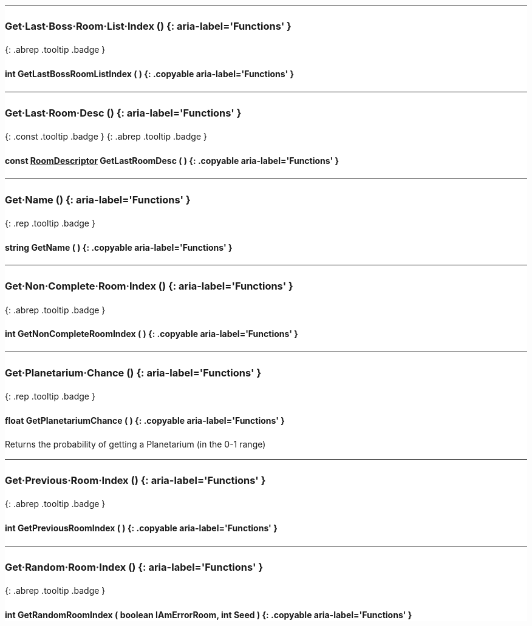 ___
### Get·Last·Boss·Room·List·Index () {: aria-label='Functions' }
[ ](#){: .abrep .tooltip .badge }
#### int GetLastBossRoomListIndex ( ) {: .copyable aria-label='Functions' }

___
### Get·Last·Room·Desc () {: aria-label='Functions' }
[ ](#){: .const .tooltip .badge } [ ](#){: .abrep .tooltip .badge }
#### const [RoomDescriptor](RoomDescriptor.md) GetLastRoomDesc ( ) {: .copyable aria-label='Functions' }

___
### Get·Name () {: aria-label='Functions' }
[ ](#){: .rep .tooltip .badge }
#### string GetName ( ) {: .copyable aria-label='Functions' }

___
### Get·Non·Complete·Room·Index () {: aria-label='Functions' }
[ ](#){: .abrep .tooltip .badge }
#### int GetNonCompleteRoomIndex ( ) {: .copyable aria-label='Functions' }

___
### Get·Planetarium·Chance () {: aria-label='Functions' }
[ ](#){: .rep .tooltip .badge }
#### float GetPlanetariumChance ( ) {: .copyable aria-label='Functions' }
Returns the probability of getting a Planetarium (in the 0-1 range)

___
### Get·Previous·Room·Index () {: aria-label='Functions' }
[ ](#){: .abrep .tooltip .badge }
#### int GetPreviousRoomIndex ( ) {: .copyable aria-label='Functions' }

___
### Get·Random·Room·Index () {: aria-label='Functions' }
[ ](#){: .abrep .tooltip .badge }
#### int GetRandomRoomIndex ( boolean IAmErrorRoom, int Seed ) {: .copyable aria-label='Functions' }
